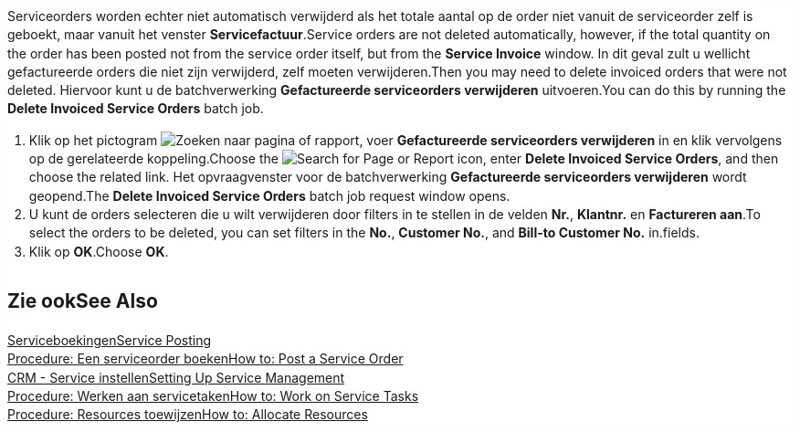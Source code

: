 <span data-ttu-id="ff6a4-182">Serviceorders worden echter niet automatisch verwijderd als het totale aantal op de order niet vanuit de serviceorder zelf is geboekt, maar vanuit het venster **Servicefactuur**.</span><span class="sxs-lookup"><span data-stu-id="ff6a4-182">Service orders are not deleted automatically, however, if the total quantity on the order has been posted not from the service order itself, but from the **Service Invoice** window.</span></span> <span data-ttu-id="ff6a4-183">In dit geval zult u wellicht gefactureerde orders die niet zijn verwijderd, zelf moeten verwijderen.</span><span class="sxs-lookup"><span data-stu-id="ff6a4-183">Then you may need to delete invoiced orders that were not deleted.</span></span> <span data-ttu-id="ff6a4-184">Hiervoor kunt u de batchverwerking **Gefactureerde serviceorders verwijderen** uitvoeren.</span><span class="sxs-lookup"><span data-stu-id="ff6a4-184">You can do this by running the **Delete Invoiced Service Orders** batch job.</span></span>  

1. <span data-ttu-id="ff6a4-185">Klik op het pictogram ![Zoeken naar pagina of rapport](media/ui-search/search_small.png "pictogram Zoeken naar pagina of rapport"), voer **Gefactureerde serviceorders verwijderen** in en klik vervolgens op de gerelateerde koppeling.</span><span class="sxs-lookup"><span data-stu-id="ff6a4-185">Choose the ![Search for Page or Report](media/ui-search/search_small.png "Search for Page or Report icon") icon, enter **Delete Invoiced Service Orders**, and then choose the related link.</span></span> <span data-ttu-id="ff6a4-186">Het opvraagvenster voor de batchverwerking **Gefactureerde serviceorders verwijderen** wordt geopend.</span><span class="sxs-lookup"><span data-stu-id="ff6a4-186">The **Delete Invoiced Service Orders** batch job request window opens.</span></span>  
2. <span data-ttu-id="ff6a4-187">U kunt de orders selecteren die u wilt verwijderen door filters in te stellen in de velden **Nr.**, **Klantnr.** en **Factureren aan**.</span><span class="sxs-lookup"><span data-stu-id="ff6a4-187">To select the orders to be deleted, you can set filters in the **No.**, **Customer No.**, and **Bill-to Customer No.**</span></span> <span data-ttu-id="ff6a4-188">in.</span><span class="sxs-lookup"><span data-stu-id="ff6a4-188">fields.</span></span>  
3. <span data-ttu-id="ff6a4-189">Klik op **OK**.</span><span class="sxs-lookup"><span data-stu-id="ff6a4-189">Choose **OK**.</span></span>  


## <a name="see-also"></a><span data-ttu-id="ff6a4-190">Zie ook</span><span class="sxs-lookup"><span data-stu-id="ff6a4-190">See Also</span></span>  
[<span data-ttu-id="ff6a4-191">Serviceboekingen</span><span class="sxs-lookup"><span data-stu-id="ff6a4-191">Service Posting</span></span>](service-service-posting.md)  
[<span data-ttu-id="ff6a4-192">Procedure: Een serviceorder boeken</span><span class="sxs-lookup"><span data-stu-id="ff6a4-192">How to: Post a Service Order</span></span>](service-how-to-post-service-orders.md)  
[<span data-ttu-id="ff6a4-193">CRM - Service instellen</span><span class="sxs-lookup"><span data-stu-id="ff6a4-193">Setting Up Service Management</span></span>](service-setup-service.md)  
[<span data-ttu-id="ff6a4-194">Procedure: Werken aan servicetaken</span><span class="sxs-lookup"><span data-stu-id="ff6a4-194">How to: Work on Service Tasks</span></span>](service-how-to-work-on-service-tasks.md)  
[<span data-ttu-id="ff6a4-195">Procedure: Resources toewijzen</span><span class="sxs-lookup"><span data-stu-id="ff6a4-195">How to: Allocate Resources</span></span>](service-how-to-allocate-resources.md)  


